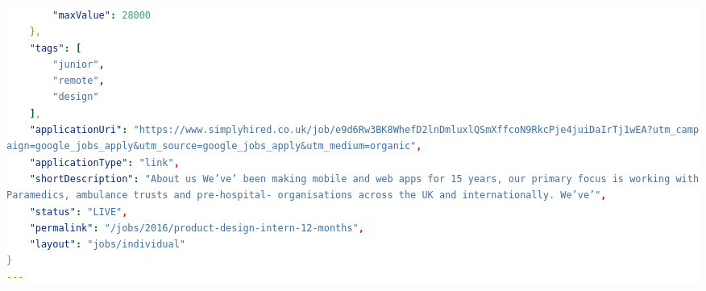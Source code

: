 ```yaml
		"maxValue": 28000
	},
	"tags": [
		"junior",
		"remote",
		"design"
	],
	"applicationUri": "https://www.simplyhired.co.uk/job/e9d6Rw3BK8WhefD2lnDmluxlQSmXffcoN9RkcPje4juiDaIrTj1wEA?utm_campaign=google_jobs_apply&utm_source=google_jobs_apply&utm_medium=organic",
	"applicationType": "link",
	"shortDescription": "About us We’ve’ been making mobile and web apps for 15 years, our primary focus is working with Paramedics, ambulance trusts and pre-hospital- organisations across the UK and internationally. We’ve’",
	"status": "LIVE",
	"permalink": "/jobs/2016/product-design-intern-12-months",
	"layout": "jobs/individual"
}
---
```
